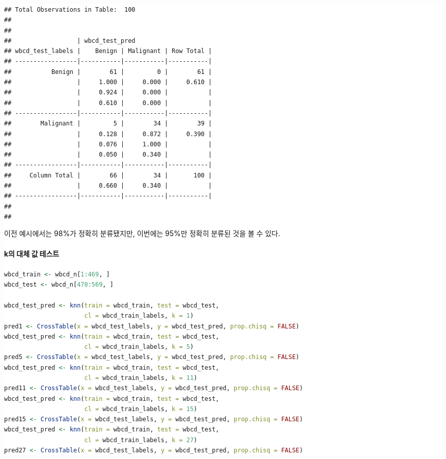     ## Total Observations in Table:  100 
    ## 
    ##  
    ##                  | wbcd_test_pred 
    ## wbcd_test_labels |    Benign | Malignant | Row Total | 
    ## -----------------|-----------|-----------|-----------|
    ##           Benign |        61 |         0 |        61 | 
    ##                  |     1.000 |     0.000 |     0.610 | 
    ##                  |     0.924 |     0.000 |           | 
    ##                  |     0.610 |     0.000 |           | 
    ## -----------------|-----------|-----------|-----------|
    ##        Malignant |         5 |        34 |        39 | 
    ##                  |     0.128 |     0.872 |     0.390 | 
    ##                  |     0.076 |     1.000 |           | 
    ##                  |     0.050 |     0.340 |           | 
    ## -----------------|-----------|-----------|-----------|
    ##     Column Total |        66 |        34 |       100 | 
    ##                  |     0.660 |     0.340 |           | 
    ## -----------------|-----------|-----------|-----------|
    ## 
    ## 

이전 예시에서는 98%가 정확히 분류됐지만, 이번에는 95%만 정확히 분류된 것을 볼 수 있다. <br>

#### k의 대체 값 테스트

``` r
wbcd_train <- wbcd_n[1:469, ]
wbcd_test <- wbcd_n[470:569, ]

wbcd_test_pred <- knn(train = wbcd_train, test = wbcd_test,
                      cl = wbcd_train_labels, k = 1)
pred1 <- CrossTable(x = wbcd_test_labels, y = wbcd_test_pred, prop.chisq = FALSE)
wbcd_test_pred <- knn(train = wbcd_train, test = wbcd_test,
                      cl = wbcd_train_labels, k = 5)
pred5 <- CrossTable(x = wbcd_test_labels, y = wbcd_test_pred, prop.chisq = FALSE)
wbcd_test_pred <- knn(train = wbcd_train, test = wbcd_test,
                      cl = wbcd_train_labels, k = 11)
pred11 <- CrossTable(x = wbcd_test_labels, y = wbcd_test_pred, prop.chisq = FALSE)
wbcd_test_pred <- knn(train = wbcd_train, test = wbcd_test,
                      cl = wbcd_train_labels, k = 15)
pred15 <- CrossTable(x = wbcd_test_labels, y = wbcd_test_pred, prop.chisq = FALSE)
wbcd_test_pred <- knn(train = wbcd_train, test = wbcd_test,
                      cl = wbcd_train_labels, k = 27)
pred27 <- CrossTable(x = wbcd_test_labels, y = wbcd_test_pred, prop.chisq = FALSE)
```

